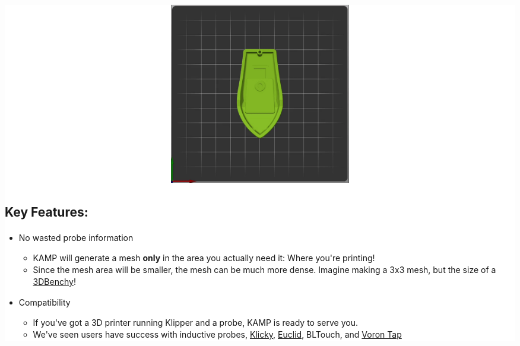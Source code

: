 <p align="center">
<img src="./Photos/Meshing-Assets/adaptive_benchy_glow.gif" width=300>

## Key Features:

* No wasted probe information
  - KAMP will generate a mesh **only** in the area you actually need it: Where you're printing!
  - Since the mesh area will be smaller, the mesh can be much more dense. Imagine making a 3x3 mesh, but the size of a [3DBenchy](https://www.3dbenchy.com)!

* Compatibility
  - If you've got a 3D printer running Klipper and a probe, KAMP is ready to serve you.
  - We've seen users have success with inductive probes, [Klicky](https://github.com/jlas1/Klicky-Probe), [Euclid](https://github.com/nionio6915/Euclid_Probe), BLTouch, and [Voron Tap](https://github.com/VoronDesign/Voron-Tap)
  